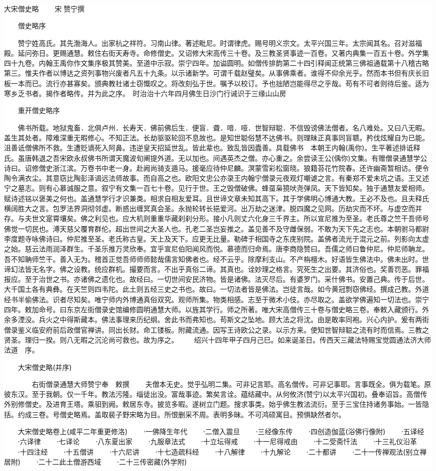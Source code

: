   大宋僧史略
　　宋 赞宁撰



　　僧史略序

　　赞宁姓高氏。其先渤海人。出家杭之祥符。习南山律。著述毗尼。时谓律虎。赐号明义宗文。太平兴国三年。太宗闻其名。召对滋福殿。延问弥日。更赐通慧。敕住右街天寿寺。命修僧史。又诏修大宋高传三十卷。及三教圣贤事迹一百卷。又著内典集一百五十卷。外学集四十九卷。内翰王禹你作文集序极其赞美。至道中示寂。崇宁四年。加谥圆明。如僧传排韵第二十四引释闻正统第三佛祖通载第十八稽古略第三。惟夫作者以博达之资列事物兴废者凡五十九条。以示诸新学。可谓千载赵璧矣。从事佛乘者。谁得不仰余光乎。然而本书但有庆长旧板一本而已。流行亦甚寡矣。颁典教社诸士窃慨叹之。将改刻弘于世。嘱予以校订。予也拙陋岂能得尽之乎哉。苟有不可者则待后鉴。适为寒乡乏书者。揭作者略传。并为此之序。　时治治十六年四月佛生日沙门行诫识于三缘山山房

　　重开僧史略序

　　佛书所载。地狱鬼畜．北俱卢州．长寿天．佛前佛后生．便盲．聋．喑．哑．世智辩聪．不信毁谤佛法僧者。名八难处。又曰八无暇。盖生其处者。障难深重无暇修心。不知正法。长劫驱驱轮回不息故也。是知世聪俗慧不达佛书。则理昧正真事同盲聩。矜伐炫耀自为已能。沮善诋僧佛所不救。生遭贬谪死入阿鼻。违逆皇天招延世乱。皆此辈也。致乱皆因蠹善。具载佛书　本朝王内翰(禹你)。生平著述排诋释氏。虽唐韩退之吾宋欧永叔佛书所谓天魔波旬阐提外道。无以加也。间遇英杰之僧。亦心重之。余尝读王公(偊你)文集。有赠僧录通慧学公诗曰。诏修僧史浙江滨。万卷书中老一身。赴阙尚骑支遁马。援毫应待仲尼麟。溟蒙雪彩松窗晓。狼籍苔花竹院春。还许幽斋暂相访。便令陶令满衣尘。其意窃比陶彭泽谒远法师故事。而自高之也。欧阳文忠公亦录王内翰宁僧录元夜观灯嘲谑之言。有秦郑不爱未坑之语。王又述宁之墓志。则有心慕诚服之意。叙宁有文集一百七十卷。见行于世。王之毁僧破佛。蜂虿枭獍吠尧弹凤。天下皆知矣。独于通慧友爱相师。赋诗述铭以褒美之何也。盖通慧学行才识兼类。相求自相友爱耳。且世谛文章未知其高下。其于学佛明心博通大教。王必不及也。且夫释氏横阔胜大之言。包罗法界洞彻邻虚。断惑出缠冥真会圣。永抛轮转长挹爱河。出万劫之迷津。脱四魔之见网。历劫灾而不坏。与虚空而并存。与夫世文寔霄壤矣。佛之利见也。应大机则重重华藏刹刹分形。接小凡则丈六化身三千界主。所以宣尼推为至圣。老氏尊之竺干吾师号佛觉一切民也。溥天慈父覆育群伦。超出世间之大圣人也。孔老二圣岂妄推之。盖见善不及守雌保弱。不敢为天下先之志也。本朝驸马都尉李度题寺咏佛诗曰。仲尼推至圣。老氏称古皇。天上及天下。应更无比量。勒碑于相国寺之东庑别院。盖佛者流光于混元之前。列影向太虚之始。慈云法雨润泽群生。千圣乐推万灵欣奉。宜乎宣尼伯阳闻风而悦。慕德而归命焉。唐李商隐赞曰。吾儒之师曰鲁仲尼。仲尼师聃龙。吾不知聃师竺干。善入无为。稽首正觉吾师师师懿哉儒言知佛者也。经不云乎。除摩利支山。不产栴檀木。好语皆生佛法中。佛未出时。世谛幻法皆无名字。佛之设教。统应群机。撮要而言。不出乎真俗二谛。其真也。诠妙理之格言。究死生之出要。其济俗也。奖善罚恶。罪福报应。至于治世之书。亦诸佛之遗化也。故经曰。一切世间安民济物。皆是诸佛。法灭尽后。有婆罗门。采什佛书。安置己典。传于后世。大千国土各有典彝。在天竺则四韦陀。此土则五经三史之书也。故曰。一切法者皆是佛法。岂徒言哉。如今黄冠剽窃佛经。撰成己教。外道经书半偷佛法。识者尽知矣。唯宁师内外博通真俗双究。观师所集。物类相感。志至于微术小伎。亦尽取之。盖欲学佛遍知一切法也。崇宁四年。敕加命号。曰东京左街僧录史馆编修圆明通慧大师。以旌其学行。师之所著。唯大宋高僧传三十卷与僧史略三卷。奉敕入藏颁行。外余多湮没。兵火之中得斯藏本。佛法事理来历纪纲。舍此书而弗知也。苟斯文之坠地。顾大法之将沈。由是敢率同袍。兴心内护。爰有两街僧录鉴义临安府前后政僧官禅讲。同出长财。命工镂板。附藏流通。因写王诗欧公之录。以示方来。使知世智辩聪之流有时而信焉。三教之贤圣。理归一揆。则八无暇之沉沦尚可救也。故为序之。
　　绍兴十四年甲子四月己巳。如来诞圣日。传西天三藏法特赐宝觉圆通法济大师法道　序。

　　大宋僧史略(并序)

　　　　右街僧录通慧大师赞宁奉　敕撰
　　夫僧本无史。觉乎弘明二集。可非记言耶。高名僧传。可非记事耶。言事既全。俱为载笔。原彼东汉。至于我朝。仅一千年。教法污隆。缁徒出没。富哉事迹。繁矣言诠。蕴结藏中。从何攸济(赞宁)以太平兴国初。叠奉诏旨。高僧传外别修僧史。及进育王塔。乘驲到阙。敕居东寺。披览多暇。遂树立门题。搜求事类。始乎佛生教法流衍。至于三宝住持诸务事始。一皆隐括。约成三卷。号僧史略焉。盖取裴子野宋略为目。所恨删采不周。表明多昧。不可鸿硕寓目。预惧缺然者尔。

　　大宋僧史略卷上(咸平二年重更修洛)
　　·一佛降生年代
　　·二僧入震旦
　　·三经像东传
　　·四创造伽蓝(浴佛行像附)
　　·五译经
　　·六译律
　　·七译论
　　·八东夏出家
　　·九服章法式
　　·十立坛得戒
　　·十一尼得戒由
　　·十二受斋忏法
　　·十三礼仪沿革
　　·十四注经
　　·十五僧讲
　　·十六尼讲
　　·十七造疏科经
　　·十八解律
　　·十九解论
　　·二十都讲
　　·二十一传禅观法(别立禅居附)
　　·二十二此土僧游西域
　　·二十三传密藏(外学附)
